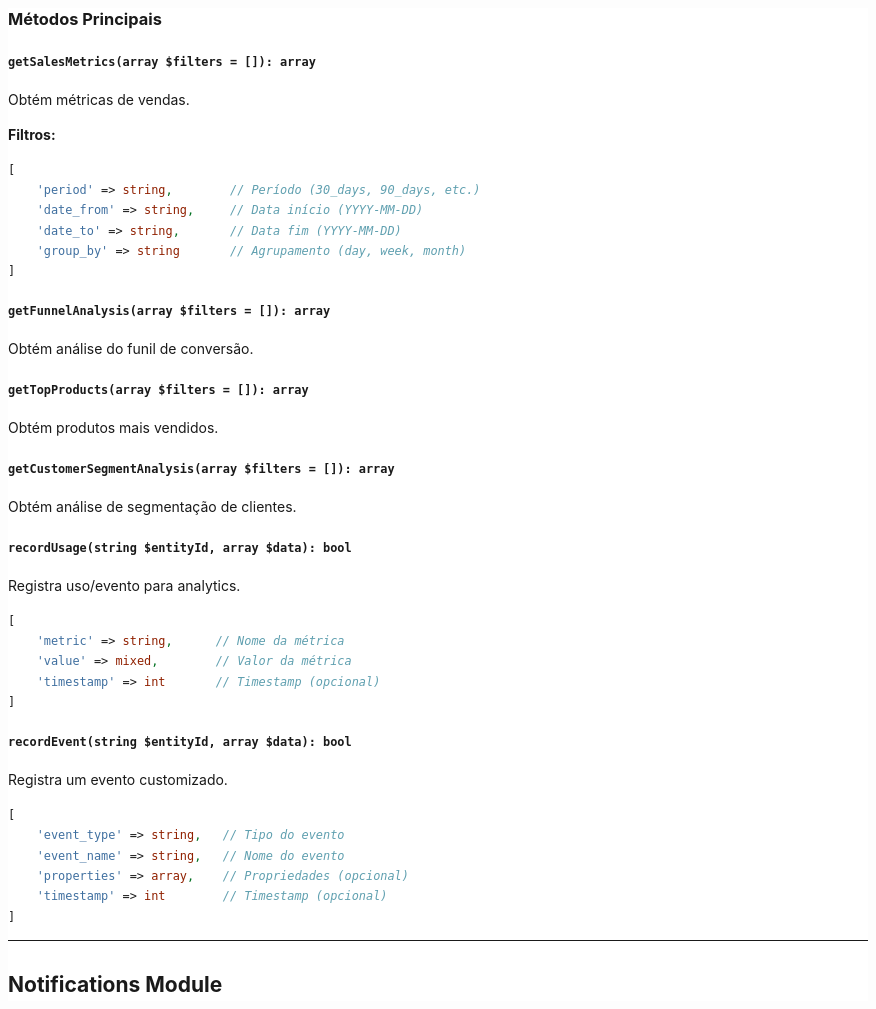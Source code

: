 ### Métodos Principais

#### `getSalesMetrics(array $filters = []): array`

Obtém métricas de vendas.

**Filtros:**
```php
[
    'period' => string,        // Período (30_days, 90_days, etc.)
    'date_from' => string,     // Data início (YYYY-MM-DD)
    'date_to' => string,       // Data fim (YYYY-MM-DD)
    'group_by' => string       // Agrupamento (day, week, month)
]
```

#### `getFunnelAnalysis(array $filters = []): array`

Obtém análise do funil de conversão.

#### `getTopProducts(array $filters = []): array`

Obtém produtos mais vendidos.

#### `getCustomerSegmentAnalysis(array $filters = []): array`

Obtém análise de segmentação de clientes.

#### `recordUsage(string $entityId, array $data): bool`

Registra uso/evento para analytics.

```php
[
    'metric' => string,      // Nome da métrica
    'value' => mixed,        // Valor da métrica
    'timestamp' => int       // Timestamp (opcional)
]
```

#### `recordEvent(string $entityId, array $data): bool`

Registra um evento customizado.

```php
[
    'event_type' => string,   // Tipo do evento
    'event_name' => string,   // Nome do evento
    'properties' => array,    // Propriedades (opcional)
    'timestamp' => int        // Timestamp (opcional)
]
```

---

## Notifications Module
